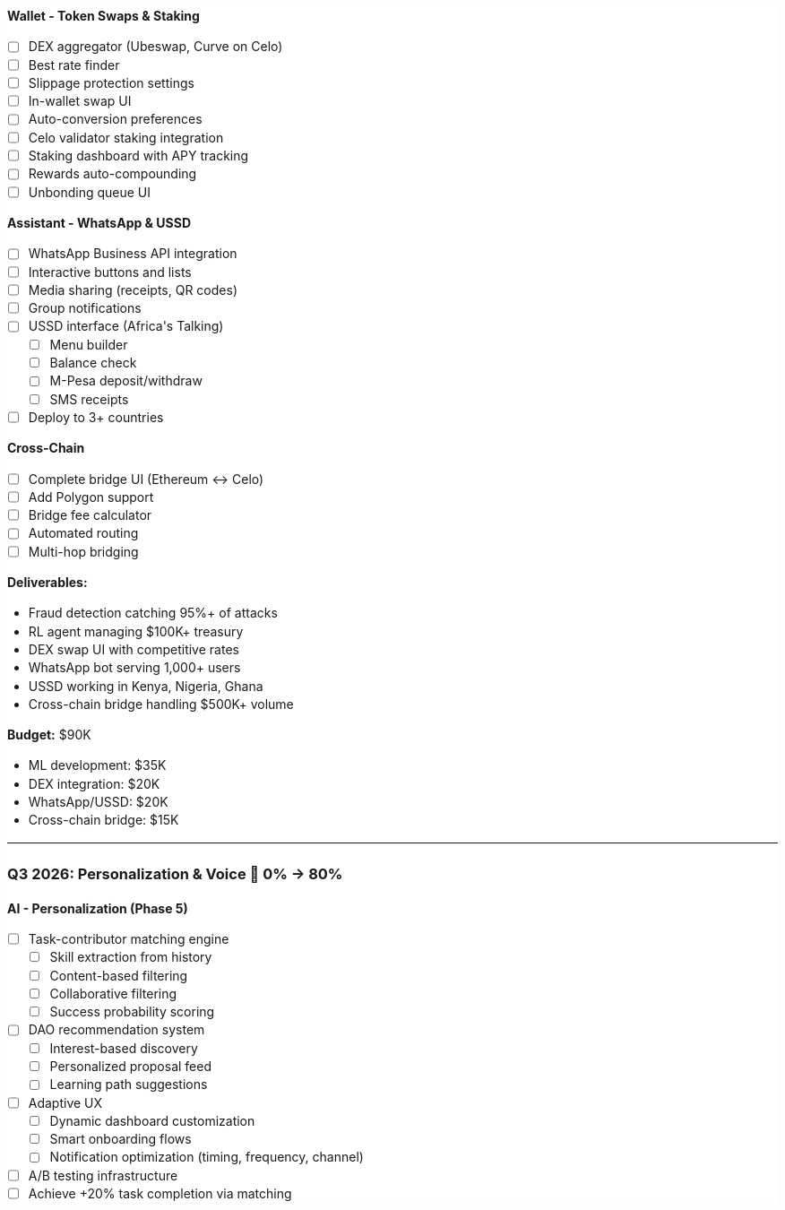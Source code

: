 
**Wallet - Token Swaps & Staking**
- [ ] DEX aggregator (Ubeswap, Curve on Celo)
- [ ] Best rate finder
- [ ] Slippage protection settings
- [ ] In-wallet swap UI
- [ ] Auto-conversion preferences
- [ ] Celo validator staking integration
- [ ] Staking dashboard with APY tracking
- [ ] Rewards auto-compounding
- [ ] Unbonding queue UI

**Assistant - WhatsApp & USSD**
- [ ] WhatsApp Business API integration
- [ ] Interactive buttons and lists
- [ ] Media sharing (receipts, QR codes)
- [ ] Group notifications
- [ ] USSD interface (Africa's Talking)
  - [ ] Menu builder
  - [ ] Balance check
  - [ ] M-Pesa deposit/withdraw
  - [ ] SMS receipts
- [ ] Deploy to 3+ countries

**Cross-Chain**
- [ ] Complete bridge UI (Ethereum ↔ Celo)
- [ ] Add Polygon support
- [ ] Bridge fee calculator
- [ ] Automated routing
- [ ] Multi-hop bridging

**Deliverables:**
- Fraud detection catching 95%+ of attacks
- RL agent managing $100K+ treasury
- DEX swap UI with competitive rates
- WhatsApp bot serving 1,000+ users
- USSD working in Kenya, Nigeria, Ghana
- Cross-chain bridge handling $500K+ volume

**Budget:** $90K
- ML development: $35K
- DEX integration: $20K
- WhatsApp/USSD: $20K
- Cross-chain bridge: $15K

---

### Q3 2026: Personalization & Voice 🚧 0% → 80%

**AI - Personalization (Phase 5)**
- [ ] Task-contributor matching engine
  - [ ] Skill extraction from history
  - [ ] Content-based filtering
  - [ ] Collaborative filtering
  - [ ] Success probability scoring
- [ ] DAO recommendation system
  - [ ] Interest-based discovery
  - [ ] Personalized proposal feed
  - [ ] Learning path suggestions
- [ ] Adaptive UX
  - [ ] Dynamic dashboard customization
  - [ ] Smart onboarding flows
  - [ ] Notification optimization (timing, frequency, channel)
- [ ] A/B testing infrastructure
- [ ] Achieve +20% task completion via matching

